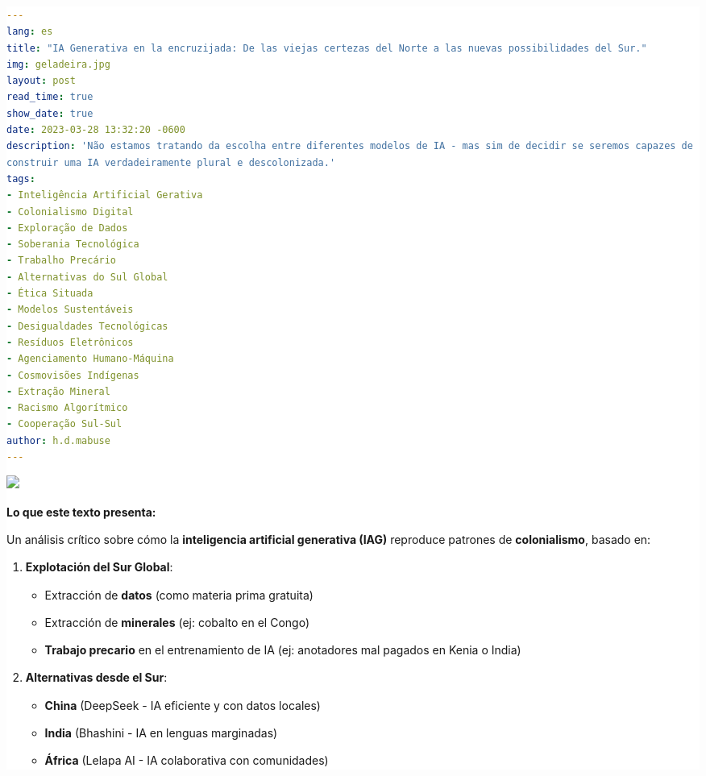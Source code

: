```yaml
---
lang: es
title: "IA Generativa en la encruzijada: De las viejas certezas del Norte a las nuevas possibilidades del Sur."
img: geladeira.jpg
layout: post
read_time: true
show_date: true
date: 2023-03-28 13:32:20 -0600
description: 'Não estamos tratando da escolha entre diferentes modelos de IA - mas sim de decidir se seremos capazes de construir uma IA verdadeiramente plural e descolonizada.'
tags:
- Inteligência Artificial Gerativa
- Colonialismo Digital
- Exploração de Dados
- Soberania Tecnológica
- Trabalho Precário
- Alternativas do Sul Global
- Ética Situada
- Modelos Sustentáveis
- Desigualdades Tecnológicas
- Resíduos Eletrônicos
- Agenciamento Humano-Máquina
- Cosmovisões Indígenas
- Extração Mineral
- Racismo Algorítmico
- Cooperação Sul-Sul
author: h.d.mabuse
---
```



![](.assets/img/geladeira.jpg)

**Lo que este texto presenta:**

Un análisis crítico sobre cómo la **inteligencia artificial generativa (IAG)** reproduce patrones de **colonialismo**, basado en:  

1.  **Explotación del Sur Global**:
    
    -   Extracción de **datos** (como materia prima gratuita)
        
    -   Extracción de **minerales** (ej: cobalto en el Congo)
        
    -   **Trabajo precario** en el entrenamiento de IA (ej: anotadores mal pagados en Kenia o India)  
        
2.  **Alternativas desde el Sur**:
    
    -   **China** (DeepSeek - IA eficiente y con datos locales)
        
    -   **India** (Bhashini - IA en lenguas marginadas)
        
    -   **África** (Lelapa AI - IA colaborativa con comunidades)  
        
